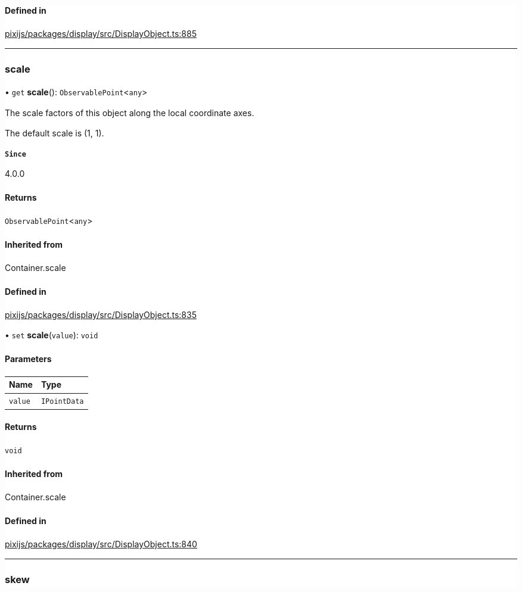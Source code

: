 #### Defined in

[pixijs/packages/display/src/DisplayObject.ts:885](https://github.com/pixijs/pixijs/blob/2194fe5c5/packages/display/src/DisplayObject.ts#L885)

___

### scale

• `get` **scale**(): `ObservablePoint`<`any`\>

The scale factors of this object along the local coordinate axes.

The default scale is (1, 1).

**`Since`**

4.0.0

#### Returns

`ObservablePoint`<`any`\>

#### Inherited from

Container.scale

#### Defined in

[pixijs/packages/display/src/DisplayObject.ts:835](https://github.com/pixijs/pixijs/blob/2194fe5c5/packages/display/src/DisplayObject.ts#L835)

• `set` **scale**(`value`): `void`

#### Parameters

| Name | Type |
| :------ | :------ |
| `value` | `IPointData` |

#### Returns

`void`

#### Inherited from

Container.scale

#### Defined in

[pixijs/packages/display/src/DisplayObject.ts:840](https://github.com/pixijs/pixijs/blob/2194fe5c5/packages/display/src/DisplayObject.ts#L840)

___

### skew
